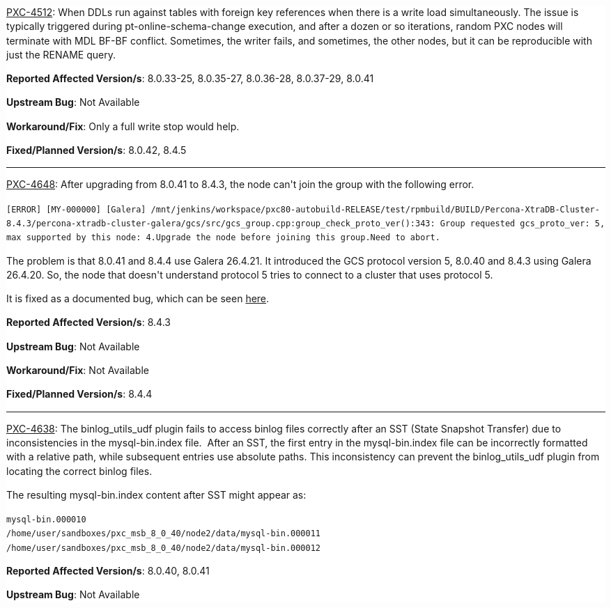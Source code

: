 [PXC-4512](https://perconadev.atlassian.net/browse/PXC-4512): When DDLs run against tables with foreign key references when there is a write load simultaneously. The issue is typically triggered during pt-online-schema-change execution, and after a dozen or so iterations, random PXC nodes will terminate with MDL BF-BF conflict. Sometimes, the writer fails, and sometimes, the other nodes, but it can be reproducible with just the RENAME query.

**Reported Affected Version/s**: 8.0.33-25, 8.0.35-27, 8.0.36-28, 8.0.37-29, 8.0.41

**Upstream Bug**: Not Available

**Workaround/Fix**: Only a full write stop would help.

**Fixed/Planned Version/s**: 8.0.42, 8.4.5

<hr>

[PXC-4648](https://perconadev.atlassian.net/browse/PXC-4648): After upgrading from 8.0.41 to 8.4.3, the node can't join the group with the following error.

```
[ERROR] [MY-000000] [Galera] /mnt/jenkins/workspace/pxc80-autobuild-RELEASE/test/rpmbuild/BUILD/Percona-XtraDB-Cluster-8.4.3/percona-xtradb-cluster-galera/gcs/src/gcs_group.cpp:group_check_proto_ver():343: Group requested gcs_proto_ver: 5, max supported by this node: 4.Upgrade the node before joining this group.Need to abort.
```

The problem is that 8.0.41 and 8.4.4 use Galera 26.4.21. It introduced the GCS protocol version 5, 8.0.40 and 8.4.3 using Galera 26.4.20. So, the node that doesn't understand protocol 5 tries to connect to a cluster that uses protocol 5.

It is fixed as a documented bug, which can be seen [here](https://docs.percona.com/percona-xtradb-cluster/8.4/upgrade-guide.html?h=upgrade+newest+8.0+version+ensure+is+newer+corresponding+8.4+plan).

**Reported Affected Version/s**: 8.4.3

**Upstream Bug**: Not Available

**Workaround/Fix**: Not Available

**Fixed/Planned Version/s**: 8.4.4

<hr>

[PXC-4638](https://perconadev.atlassian.net/browse/PXC-4638): The binlog_utils_udf plugin fails to access binlog files correctly after an SST (State Snapshot Transfer) due to inconsistencies in the mysql-bin.index file.  After an SST, the first entry in the mysql-bin.index file can be incorrectly formatted with a relative path, while subsequent entries use absolute paths. This inconsistency can prevent the binlog_utils_udf plugin from locating the correct binlog files.

The resulting mysql-bin.index content after SST might appear as:
```
mysql-bin.000010  
/home/user/sandboxes/pxc_msb_8_0_40/node2/data/mysql-bin.000011  
/home/user/sandboxes/pxc_msb_8_0_40/node2/data/mysql-bin.000012 
```

**Reported Affected Version/s**: 8.0.40, 8.0.41

**Upstream Bug**: Not Available
